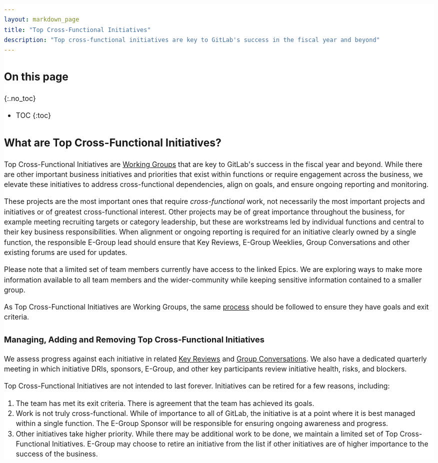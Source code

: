 ```yaml
---
layout: markdown_page
title: "Top Cross-Functional Initiatives"
description: "Top cross-functional initiatives are key to GitLab's success in the fiscal year and beyond"
---
```


## On this page
{:.no_toc}

- TOC
{:toc}

## What are Top Cross-Functional Initiatives?

Top Cross-Functional Initiatives are [Working Groups](/company/team/structure/working-groups/) that are key to GitLab's success in the fiscal year and beyond. While there are other important business initiatives and priorities that exist within functions or require engagement across the business, we elevate these initiatives to address cross-functional dependencies, align on goals, and ensure ongoing reporting and monitoring.

These projects are the most important ones that require _cross-functional_ work, not necessarily the most important projects and initiatives or of greatest cross-functional interest. Other projects may be of great importance throughout the business, for example meeting recruiting targets or category leadership, but these are workstreams led by individual functions and central to their key business responsibilities. When alignment or ongoing reporting is required for an initiative clearly owned by a single function, the responsible E-Group lead should ensure that Key Reviews, E-Group Weeklies, Group Conversations and other existing forums are used for updates.

Please note that a limited set of team members currently have access to the linked Epics. We are exploring ways to make more information available to all team members and the wider-community while keeping sensitive information contained to a smaller group.

As Top Cross-Functional Initiatives are Working Groups, the same [process](/company/team/structure/working-groups/#process) should be followed to ensure they have goals and exit criteria.

### Managing, Adding and Removing Top Cross-Functional Initiatives

We assess progress against each initiative in related [Key Reviews](/handbook/key-review/) and [Group Conversations](/handbook/group-conversations/). We also have a dedicated quarterly meeting in which initiative DRIs, sponsors, E-Group, and other key participants review initiative health, risks, and blockers.

Top Cross-Functional Initiatives are not intended to last forever. Initiatives can be retired for a few reasons, including:

1. The team has met its exit criteria. There is agreement that the team has achieved its goals.
1. Work is not truly cross-functional. While of importance to all of GitLab, the initiative is at a point where it is best managed within a single function. The E-Group Sponsor will be responsible for ensuring ongoing awareness and progress.
1. Other initiatives take higher priority. While there may be additional work to be done, we maintain a limited set of Top Cross-Functional Initiatives. E-Group may choose to retire an initiative from the list if other initiatives are of higher importance to the success of the business.
